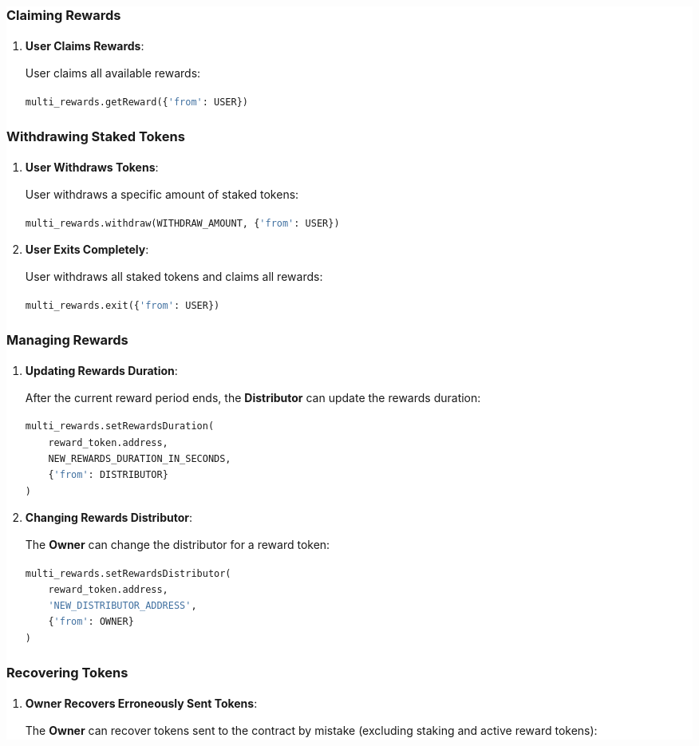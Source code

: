 ### Claiming Rewards

1. **User Claims Rewards**:

   User claims all available rewards:

   ```python
   multi_rewards.getReward({'from': USER})
   ```

### Withdrawing Staked Tokens

1. **User Withdraws Tokens**:

   User withdraws a specific amount of staked tokens:

   ```python
   multi_rewards.withdraw(WITHDRAW_AMOUNT, {'from': USER})
   ```

2. **User Exits Completely**:

   User withdraws all staked tokens and claims all rewards:

   ```python
   multi_rewards.exit({'from': USER})
   ```

### Managing Rewards

1. **Updating Rewards Duration**:

   After the current reward period ends, the **Distributor** can update the rewards duration:

   ```python
   multi_rewards.setRewardsDuration(
       reward_token.address,
       NEW_REWARDS_DURATION_IN_SECONDS,
       {'from': DISTRIBUTOR}
   )
   ```

2. **Changing Rewards Distributor**:

   The **Owner** can change the distributor for a reward token:

   ```python
   multi_rewards.setRewardsDistributor(
       reward_token.address,
       'NEW_DISTRIBUTOR_ADDRESS',
       {'from': OWNER}
   )
   ```

### Recovering Tokens

1. **Owner Recovers Erroneously Sent Tokens**:

   The **Owner** can recover tokens sent to the contract by mistake (excluding staking and active reward tokens):
